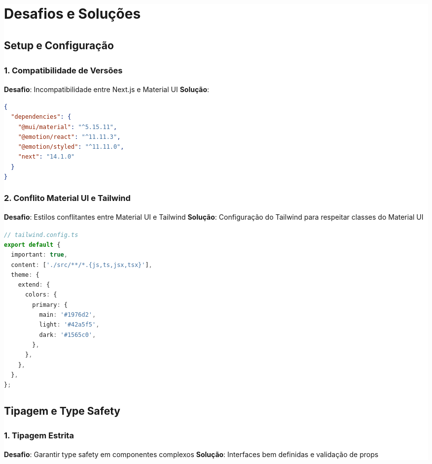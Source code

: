 # Desafios e Soluções

## Setup e Configuração

### 1. Compatibilidade de Versões

**Desafio**: Incompatibilidade entre Next.js e Material UI
**Solução**:

```json
{
  "dependencies": {
    "@mui/material": "^5.15.11",
    "@emotion/react": "^11.11.3",
    "@emotion/styled": "^11.11.0",
    "next": "14.1.0"
  }
}
```

### 2. Conflito Material UI e Tailwind

**Desafio**: Estilos conflitantes entre Material UI e Tailwind
**Solução**: Configuração do Tailwind para respeitar classes do Material UI

```typescript
// tailwind.config.ts
export default {
  important: true,
  content: ['./src/**/*.{js,ts,jsx,tsx}'],
  theme: {
    extend: {
      colors: {
        primary: {
          main: '#1976d2',
          light: '#42a5f5',
          dark: '#1565c0',
        },
      },
    },
  },
};
```

## Tipagem e Type Safety

### 1. Tipagem Estrita

**Desafio**: Garantir type safety em componentes complexos
**Solução**: Interfaces bem definidas e validação de props
